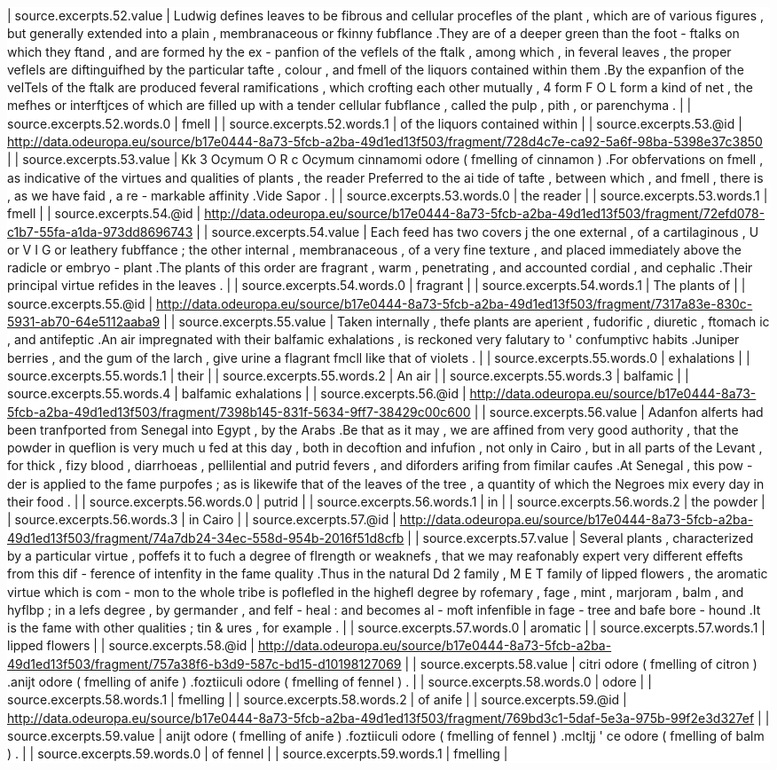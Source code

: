 | source.excerpts.52.value | Ludwig defines leaves to be fibrous and cellular procefles of the plant , which are of various figures , but generally extended into a plain , membranaceous or fkinny fubflance .They are of a deeper green than the foot - ftalks on which they ftand , and are formed hy the ex - panfion of the veflels of the ftalk , among which , in feveral leaves , the proper veflels are diftinguifhed by the particular tafte , colour , and fmell of the liquors contained within them .By the expanfion of the velTels of the ftalk are produced feveral ramifications , which crofting each other mutually , 4 form F O L form a kind of net , the mefhes or interftjces of which are filled up with a tender cellular fubflance , called the pulp , pith , or parenchyma . |
| source.excerpts.52.words.0 | fmell |
| source.excerpts.52.words.1 | of the liquors contained within |
| source.excerpts.53.@id | http://data.odeuropa.eu/source/b17e0444-8a73-5fcb-a2ba-49d1ed13f503/fragment/728d4c7e-ca92-5a6f-98ba-5398e37c3850 |
| source.excerpts.53.value | Kk 3 Ocymum O R c Ocymum cinnamomi odore ( fmelling of cinnamon ) .For obfervations on fmell , as indicative of the virtues and qualities of plants , the reader Preferred to the ai tide of tafte , between which , and fmell , there is , as we have faid , a re - markable affinity .Vide Sapor . |
| source.excerpts.53.words.0 | the reader |
| source.excerpts.53.words.1 | fmell |
| source.excerpts.54.@id | http://data.odeuropa.eu/source/b17e0444-8a73-5fcb-a2ba-49d1ed13f503/fragment/72efd078-c1b7-55fa-a1da-973dd8696743 |
| source.excerpts.54.value | Each feed has two covers j the one external , of a cartilaginous , U or V I G or leathery fubffance ; the other internal , membranaceous , of a very fine texture , and placed immediately above the radicle or embryo - plant .The plants of this order are fragrant , warm , penetrating , and accounted cordial , and cephalic .Their principal virtue refides in the leaves . |
| source.excerpts.54.words.0 | fragrant |
| source.excerpts.54.words.1 | The plants of |
| source.excerpts.55.@id | http://data.odeuropa.eu/source/b17e0444-8a73-5fcb-a2ba-49d1ed13f503/fragment/7317a83e-830c-5931-ab70-64e5112aaba9 |
| source.excerpts.55.value | Taken internally , thefe plants are aperient , fudorific , diuretic , ftomach ic , and antifeptic .An air impregnated with their balfamic exhalations , is reckoned very falutary to ' confumptivc habits .Juniper berries , and the gum of the larch , give urine a flagrant fmcll like that of violets . |
| source.excerpts.55.words.0 | exhalations |
| source.excerpts.55.words.1 | their |
| source.excerpts.55.words.2 | An air |
| source.excerpts.55.words.3 | balfamic |
| source.excerpts.55.words.4 | balfamic exhalations |
| source.excerpts.56.@id | http://data.odeuropa.eu/source/b17e0444-8a73-5fcb-a2ba-49d1ed13f503/fragment/7398b145-831f-5634-9ff7-38429c00c600 |
| source.excerpts.56.value | Adanfon alferts had been tranfported from Senegal into Egypt , by the Arabs .Be that as it may , we are affined from very good authority , that the powder in queflion is very much u fed at this day , both in decoftion and infufion , not only in Cairo , but in all parts of the Levant , for thick , fizy blood , diarrhoeas , pellilential and putrid fevers , and diforders arifing from fimilar caufes .At Senegal , this pow - der is applied to the fame purpofes ; as is likewife that of the leaves of the tree , a quantity of which the Negroes mix every day in their food . |
| source.excerpts.56.words.0 | putrid |
| source.excerpts.56.words.1 | in |
| source.excerpts.56.words.2 | the powder |
| source.excerpts.56.words.3 | in Cairo |
| source.excerpts.57.@id | http://data.odeuropa.eu/source/b17e0444-8a73-5fcb-a2ba-49d1ed13f503/fragment/74a7db24-34ec-558d-954b-2016f51d8cfb |
| source.excerpts.57.value | Several plants , characterized by a particular virtue , poffefs it to fuch a degree of flrength or weaknefs , that we may reafonably expert very different effefts from this dif - ference of intenfity in the fame quality .Thus in the natural Dd 2 family , M E T family of lipped flowers , the aromatic virtue which is com - mon to the whole tribe is poflefled in the highefl degree by rofemary , fage , mint , marjoram , balm , and hyflbp ; in a lefs degree , by germander , and felf - heal : and becomes al - moft infenfible in fage - tree and bafe bore - hound .It is the fame with other qualities ; tin & ures , for example . |
| source.excerpts.57.words.0 | aromatic |
| source.excerpts.57.words.1 | lipped flowers |
| source.excerpts.58.@id | http://data.odeuropa.eu/source/b17e0444-8a73-5fcb-a2ba-49d1ed13f503/fragment/757a38f6-b3d9-587c-bd15-d10198127069 |
| source.excerpts.58.value | citri odore ( fmelling of citron ) .anijt odore ( fmelling of anife ) .foztiiculi odore ( fmelling of fennel ) . |
| source.excerpts.58.words.0 | odore |
| source.excerpts.58.words.1 | fmelling |
| source.excerpts.58.words.2 | of anife |
| source.excerpts.59.@id | http://data.odeuropa.eu/source/b17e0444-8a73-5fcb-a2ba-49d1ed13f503/fragment/769bd3c1-5daf-5e3a-975b-99f2e3d327ef |
| source.excerpts.59.value | anijt odore ( fmelling of anife ) .foztiiculi odore ( fmelling of fennel ) .mcltjj ' ce odore ( fmelling of balm ) . |
| source.excerpts.59.words.0 | of fennel |
| source.excerpts.59.words.1 | fmelling |